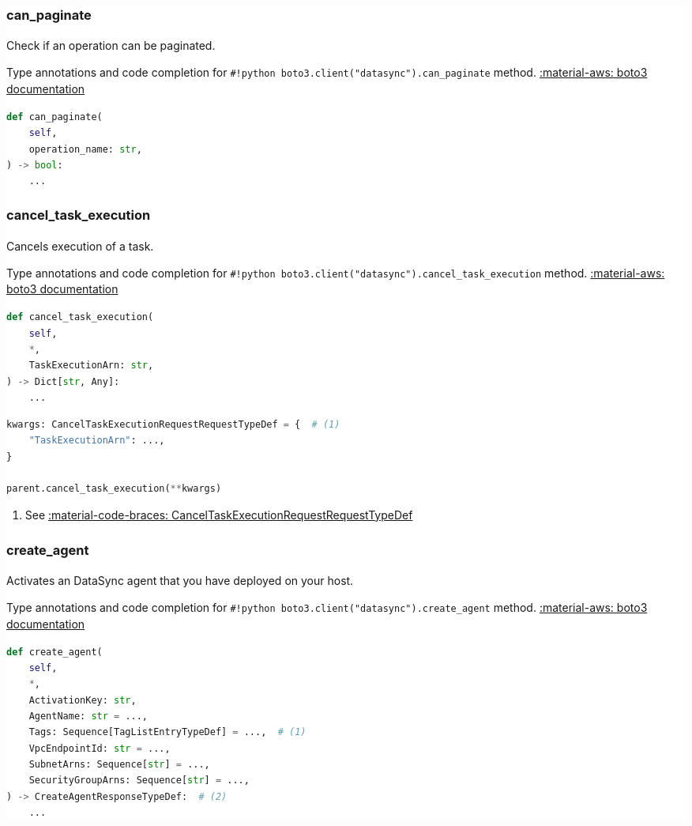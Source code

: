 ### can\_paginate

Check if an operation can be paginated.

Type annotations and code completion for `#!python boto3.client("datasync").can_paginate` method.
[:material-aws: boto3 documentation](https://boto3.amazonaws.com/v1/documentation/api/latest/reference/services/datasync.html#DataSync.Client.can_paginate)

```python title="Method definition"
def can_paginate(
    self,
    operation_name: str,
) -> bool:
    ...
```


### cancel\_task\_execution

Cancels execution of a task.

Type annotations and code completion for `#!python boto3.client("datasync").cancel_task_execution` method.
[:material-aws: boto3 documentation](https://boto3.amazonaws.com/v1/documentation/api/latest/reference/services/datasync.html#DataSync.Client.cancel_task_execution)

```python title="Method definition"
def cancel_task_execution(
    self,
    *,
    TaskExecutionArn: str,
) -> Dict[str, Any]:
    ...
```



```python title="Usage example with kwargs"
kwargs: CancelTaskExecutionRequestRequestTypeDef = {  # (1)
    "TaskExecutionArn": ...,
}

parent.cancel_task_execution(**kwargs)
```

1. See [:material-code-braces: CancelTaskExecutionRequestRequestTypeDef](./type_defs.md#canceltaskexecutionrequestrequesttypedef) 

### create\_agent

Activates an DataSync agent that you have deployed on your host.

Type annotations and code completion for `#!python boto3.client("datasync").create_agent` method.
[:material-aws: boto3 documentation](https://boto3.amazonaws.com/v1/documentation/api/latest/reference/services/datasync.html#DataSync.Client.create_agent)

```python title="Method definition"
def create_agent(
    self,
    *,
    ActivationKey: str,
    AgentName: str = ...,
    Tags: Sequence[TagListEntryTypeDef] = ...,  # (1)
    VpcEndpointId: str = ...,
    SubnetArns: Sequence[str] = ...,
    SecurityGroupArns: Sequence[str] = ...,
) -> CreateAgentResponseTypeDef:  # (2)
    ...
```

